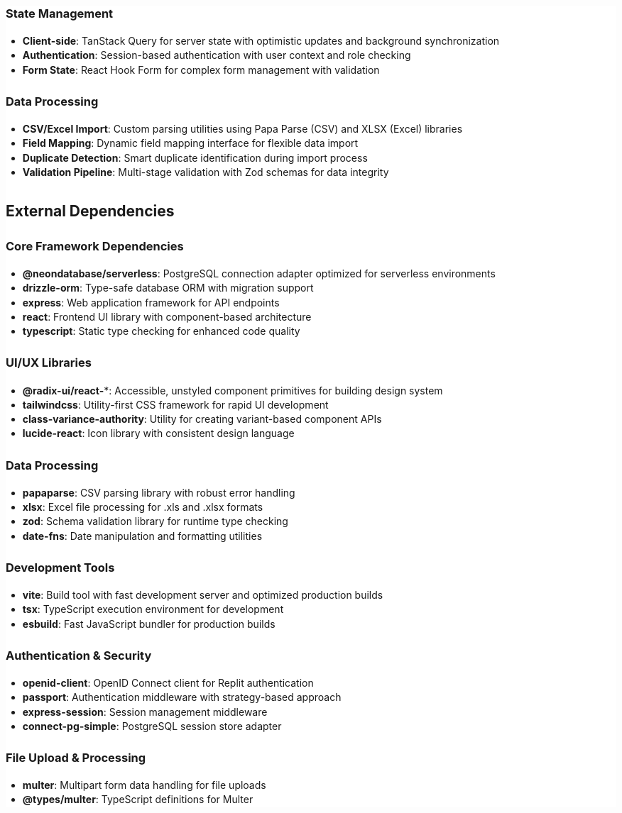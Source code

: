 ### State Management
- **Client-side**: TanStack Query for server state with optimistic updates and background synchronization
- **Authentication**: Session-based authentication with user context and role checking
- **Form State**: React Hook Form for complex form management with validation

### Data Processing
- **CSV/Excel Import**: Custom parsing utilities using Papa Parse (CSV) and XLSX (Excel) libraries
- **Field Mapping**: Dynamic field mapping interface for flexible data import
- **Duplicate Detection**: Smart duplicate identification during import process
- **Validation Pipeline**: Multi-stage validation with Zod schemas for data integrity

## External Dependencies

### Core Framework Dependencies
- **@neondatabase/serverless**: PostgreSQL connection adapter optimized for serverless environments
- **drizzle-orm**: Type-safe database ORM with migration support
- **express**: Web application framework for API endpoints
- **react**: Frontend UI library with component-based architecture
- **typescript**: Static type checking for enhanced code quality

### UI/UX Libraries
- **@radix-ui/react-***: Accessible, unstyled component primitives for building design system
- **tailwindcss**: Utility-first CSS framework for rapid UI development
- **class-variance-authority**: Utility for creating variant-based component APIs
- **lucide-react**: Icon library with consistent design language

### Data Processing
- **papaparse**: CSV parsing library with robust error handling
- **xlsx**: Excel file processing for .xls and .xlsx formats
- **zod**: Schema validation library for runtime type checking
- **date-fns**: Date manipulation and formatting utilities

### Development Tools
- **vite**: Build tool with fast development server and optimized production builds
- **tsx**: TypeScript execution environment for development
- **esbuild**: Fast JavaScript bundler for production builds

### Authentication & Security
- **openid-client**: OpenID Connect client for Replit authentication
- **passport**: Authentication middleware with strategy-based approach
- **express-session**: Session management middleware
- **connect-pg-simple**: PostgreSQL session store adapter

### File Upload & Processing
- **multer**: Multipart form data handling for file uploads
- **@types/multer**: TypeScript definitions for Multer
